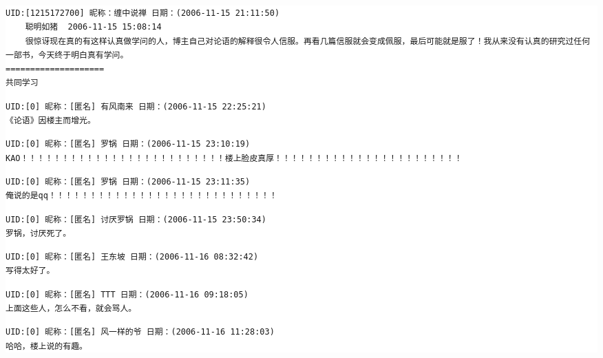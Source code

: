 

```
UID:[1215172700] 昵称：缠中说禅 日期：(2006-11-15 21:11:50)
	聪明如猪  2006-11-15 15:08:14
	很惊讶现在真的有这样认真做学问的人，博主自己对论语的解释很令人信服。再看几篇信服就会变成佩服，最后可能就是服了！我从来没有认真的研究过任何一部书，今天终于明白真有学问。
====================
共同学习
```



```
UID:[0] 昵称：[匿名] 有风南来 日期：(2006-11-15 22:25:21)
《论语》因楼主而增光。
```



```
UID:[0] 昵称：[匿名] 罗锅 日期：(2006-11-15 23:10:19)
KAO！！！！！！！！！！！！！！！！！！！！！！！！！楼上脸皮真厚！！！！！！！！！！！！！！！！！！！！！！！
```



```
UID:[0] 昵称：[匿名] 罗锅 日期：(2006-11-15 23:11:35)
俺说的是qq！！！！！！！！！！！！！！！！！！！！！！！！！！！！
```



```
UID:[0] 昵称：[匿名] 讨厌罗锅 日期：(2006-11-15 23:50:34)
罗锅，讨厌死了。
```



```
UID:[0] 昵称：[匿名] 王东坡 日期：(2006-11-16 08:32:42)
写得太好了。
```



```
UID:[0] 昵称：[匿名] TTT 日期：(2006-11-16 09:18:05)
上面这些人，怎么不看，就会骂人。
```



```
UID:[0] 昵称：[匿名] 风一样的爷 日期：(2006-11-16 11:28:03)
哈哈，楼上说的有趣。
```



